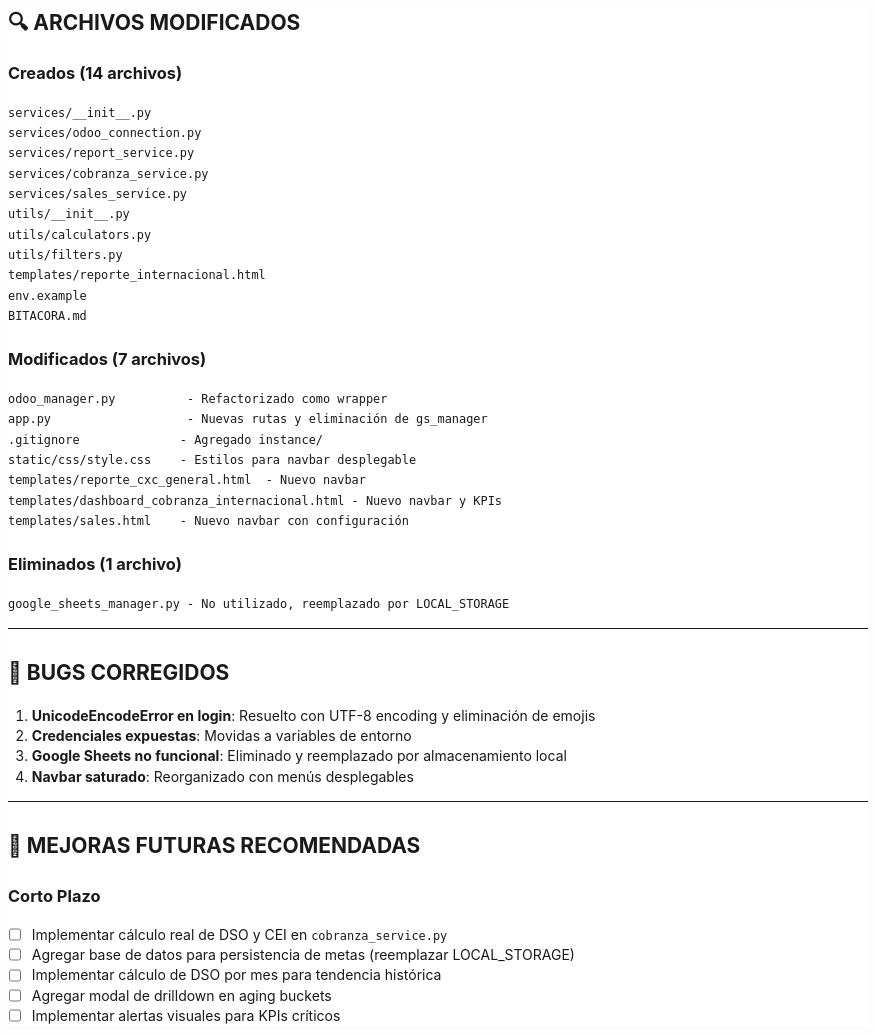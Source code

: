 ## 🔍 ARCHIVOS MODIFICADOS

### Creados (14 archivos)

```
services/__init__.py
services/odoo_connection.py
services/report_service.py
services/cobranza_service.py
services/sales_service.py
utils/__init__.py
utils/calculators.py
utils/filters.py
templates/reporte_internacional.html
env.example
BITACORA.md
```

### Modificados (7 archivos)

```
odoo_manager.py          - Refactorizado como wrapper
app.py                   - Nuevas rutas y eliminación de gs_manager
.gitignore              - Agregado instance/
static/css/style.css    - Estilos para navbar desplegable
templates/reporte_cxc_general.html  - Nuevo navbar
templates/dashboard_cobranza_internacional.html - Nuevo navbar y KPIs
templates/sales.html    - Nuevo navbar con configuración
```

### Eliminados (1 archivo)

```
google_sheets_manager.py - No utilizado, reemplazado por LOCAL_STORAGE
```

---

## 🐛 BUGS CORREGIDOS

1. **UnicodeEncodeError en login**: Resuelto con UTF-8 encoding y eliminación de emojis
2. **Credenciales expuestas**: Movidas a variables de entorno
3. **Google Sheets no funcional**: Eliminado y reemplazado por almacenamiento local
4. **Navbar saturado**: Reorganizado con menús desplegables

---

## 🚀 MEJORAS FUTURAS RECOMENDADAS

### Corto Plazo

- [ ] Implementar cálculo real de DSO y CEI en `cobranza_service.py`
- [ ] Agregar base de datos para persistencia de metas (reemplazar LOCAL_STORAGE)
- [ ] Implementar cálculo de DSO por mes para tendencia histórica
- [ ] Agregar modal de drilldown en aging buckets
- [ ] Implementar alertas visuales para KPIs críticos
